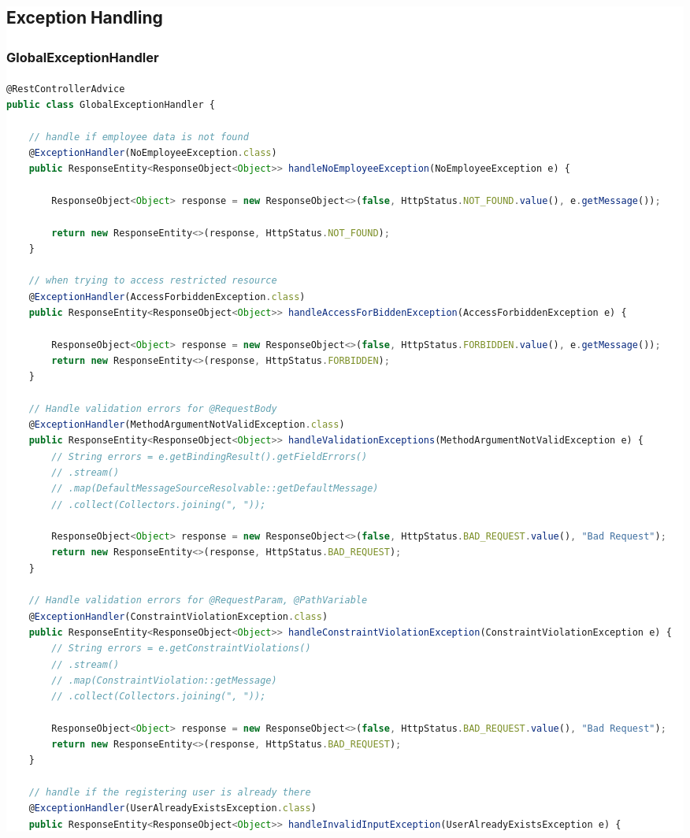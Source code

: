 ## Exception Handling

### GlobalExceptionHandler

```js
@RestControllerAdvice
public class GlobalExceptionHandler {

    // handle if employee data is not found
    @ExceptionHandler(NoEmployeeException.class)
    public ResponseEntity<ResponseObject<Object>> handleNoEmployeeException(NoEmployeeException e) {

        ResponseObject<Object> response = new ResponseObject<>(false, HttpStatus.NOT_FOUND.value(), e.getMessage());

        return new ResponseEntity<>(response, HttpStatus.NOT_FOUND);
    }

    // when trying to access restricted resource
    @ExceptionHandler(AccessForbiddenException.class)
    public ResponseEntity<ResponseObject<Object>> handleAccessForBiddenException(AccessForbiddenException e) {

        ResponseObject<Object> response = new ResponseObject<>(false, HttpStatus.FORBIDDEN.value(), e.getMessage());
        return new ResponseEntity<>(response, HttpStatus.FORBIDDEN);
    }

    // Handle validation errors for @RequestBody
    @ExceptionHandler(MethodArgumentNotValidException.class)
    public ResponseEntity<ResponseObject<Object>> handleValidationExceptions(MethodArgumentNotValidException e) {
        // String errors = e.getBindingResult().getFieldErrors()
        // .stream()
        // .map(DefaultMessageSourceResolvable::getDefaultMessage)
        // .collect(Collectors.joining(", "));

        ResponseObject<Object> response = new ResponseObject<>(false, HttpStatus.BAD_REQUEST.value(), "Bad Request");
        return new ResponseEntity<>(response, HttpStatus.BAD_REQUEST);
    }

    // Handle validation errors for @RequestParam, @PathVariable
    @ExceptionHandler(ConstraintViolationException.class)
    public ResponseEntity<ResponseObject<Object>> handleConstraintViolationException(ConstraintViolationException e) {
        // String errors = e.getConstraintViolations()
        // .stream()
        // .map(ConstraintViolation::getMessage)
        // .collect(Collectors.joining(", "));

        ResponseObject<Object> response = new ResponseObject<>(false, HttpStatus.BAD_REQUEST.value(), "Bad Request");
        return new ResponseEntity<>(response, HttpStatus.BAD_REQUEST);
    }

    // handle if the registering user is already there
    @ExceptionHandler(UserAlreadyExistsException.class)
    public ResponseEntity<ResponseObject<Object>> handleInvalidInputException(UserAlreadyExistsException e) {

```